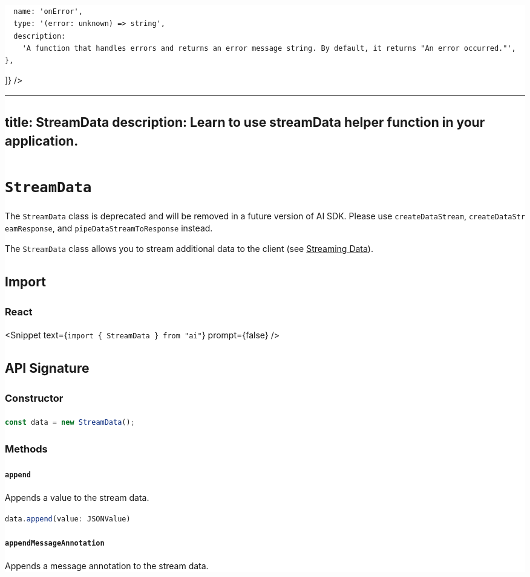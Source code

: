       name: 'onError',
      type: '(error: unknown) => string',
      description:
        'A function that handles errors and returns an error message string. By default, it returns "An error occurred."',
    },
  ]}
/>

---
title: StreamData
description: Learn to use streamData helper function in your application.
---

# `StreamData`

<Note type="warning">

The `StreamData` class is deprecated and will be removed in a future version of AI SDK.
Please use `createDataStream`, `createDataStreamResponse`, and `pipeDataStreamToResponse` instead.

</Note>

The `StreamData` class allows you to stream additional data to the client (see [Streaming Data](/docs/ai-sdk-ui/streaming-data)).

## Import

### React

<Snippet text={`import { StreamData } from "ai"`} prompt={false} />

## API Signature

### Constructor

```ts
const data = new StreamData();
```

### Methods

#### `append`

Appends a value to the stream data.

```ts
data.append(value: JSONValue)
```

#### `appendMessageAnnotation`

Appends a message annotation to the stream data.
